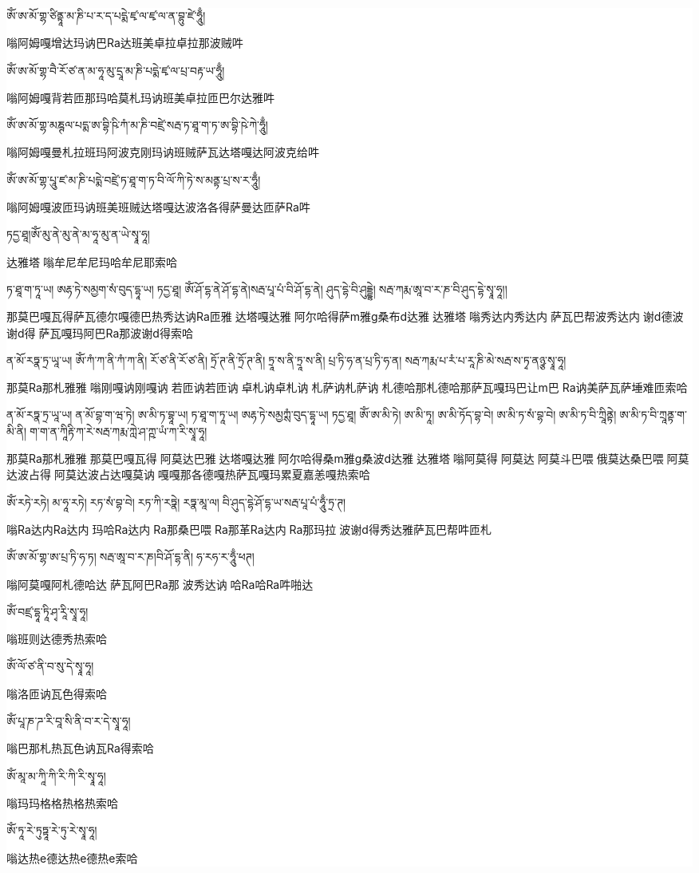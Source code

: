 ཨོཾ་ཨ་མོ་གྷ་ཙིནྟཱ་མ་ཎི་པ་ར་ད་པདྨེ་ཛྭ་ལ་ཛྭ་ལ་ན་བྷུ་ཛེ་ཧཱུྃ།

嗡阿姆嘎增达玛讷巴Ra达班美卓拉卓拉那波贼吽

ཨོཾ་ཨ་མོ་གྷ་བཻ་རོ་ཙ་ན་མ་ཧཱ་མུ་དྲཱ་མ་ཎི་པདྨེ་ཛྭ་ལ་པྲ་བརྟ་ཡ་ཧཱུྃ།

嗡阿姆嘎背若匝那玛哈莫札玛讷班美卓拉匝巴尔达雅吽

ཨོཾ་ཨ་མོ་གྷ་མཎྚལ་པདྨ་ཨ་བྷི་ཥི་ཀཾ་མ་ཎི་བཛྲེ་སརྦ་ཏ་ཐཱ་ག་ཏ་ཨ་བྷི་ཥེ་ཀེ་ཧཱུྃ།

嗡阿姆嘎曼札拉班玛阿波克刚玛讷班贼萨瓦达塔嘎达阿波克给吽

ཨོཾ་ཨ་མོ་གྷ་པཱུ་ཛ་མ་ཎི་པདྨེ་བཛྲེ་ཏ་ཐཱ་ག་ཏ་བི་ལོ་ཀི་ཏེ་ས་མནྟ་པྲ་ས་ར་ཧཱུྃ།

嗡阿姆嘎波匝玛讷班美班贼达塔嘎达波洛各得萨曼达匝萨Ra吽

ཏདྱ་ཐཱ།ཨོཾ་མུ་ནེ་མུ་ནེ་མ་ཧཱ་མུ་ན་ཡེ་སྭཱ་ཧཱ།

达雅塔 嗡牟尼牟尼玛哈牟尼耶索哈

ཏ་ཐཱ་ག་ཏཱ་ཡ། ཨརྷ་ཏེ་སམྱག་སཾ་བུད་དྷཱ་ཡ། ཏདྱ་ཐཱ། ཨོཾ་ཤོ་དྷ་ནེ་ཤོ་དྷ་ནེ།སརྦ་པཱ་པཾ་བི་ཤོ་དྷ་ནེ། ཤུད་དྷེ་བི་ཤུདྡྷེ། སརྦ་ཀརྨ་ཨཱ་བ་ར་ཎ་བི་ཤུད་དྷེ་སྭཱ་ཧཱ།།

那莫巴嘎瓦得萨瓦德尔嘎德巴热秀达讷Ra匝雅 达塔嘎达雅 阿尔哈得萨m雅g桑布d达雅 达雅塔 嗡秀达内秀达内 萨瓦巴帮波秀达内 谢d德波谢d得 萨瓦嘎玛阿巴Ra那波谢d得索哈

ན་མོ་རཏྣ་ཏྲ་ཡཱ་ཡ། ཨོཾ་ཀཾ་ཀ་ནི་ཀཾ་ཀ་ནི། རོ་ཙ་ནི་རོ་ཙ་ནི། ཏྲོ་ཊ་ནི་ཏྲོ་ཊ་ནི། ཏྲཱ་ས་ནི་ཏྲཱ་ས་ནི། པྲ་ཏི་ཧ་ན་པྲ་ཏི་ཧ་ན། སརྦ་ཀརྨ་པ་རཾ་པ་རཱ་ཎི་མེ་སརྦ་ས་ཏྭ་ནཉྩ་སྭཱ་ཧཱ།

那莫Ra那札雅雅 嗡刚嘎讷刚嘎讷 若匝讷若匝讷 卓札讷卓札讷 札萨讷札萨讷 札德哈那札德哈那萨瓦嘎玛巴让m巴 Ra讷美萨瓦萨埵难匝索哈

ན་མོ་རཏྣ་ཏྲ་ཡཱ་ཡ། ན་མོ་བྷ་ག་ཝ་ཏེ། ཨ་མི་ཏ་བྷཱ་ཡ། ཏ་ཐཱ་ག་ཏཱ་ཡ། ཨརྷ་ཏེ་སམྱཀྶཾ་བུད་དྷཱ་ཡ། ཏདྱ་ཐཱ། ཨོཾ་ཨ་མི་ཏེ། ཨ་མི་ཏཱ། ཨ་མི་ཏོད་བྷ་བེ། ཨ་མི་ཏ་སཾ་བྷ་བེ། ཨ་མི་ཏ་བི་ཀྲཱིནྟེ། ཨ་མི་ཏ་བི་ཀྲཱནྟ་ག་མི་ནི། ག་ག་ན་ཀཱིརྟི་ཀ་རེ་སརྦ་ཀརྨ་ཀླེ་ཤ་ཀྵ་ཡཾ་ཀ་རི་སྭཱ་ཧཱ།

那莫Ra那札雅雅 那莫巴嘎瓦得 阿莫达巴雅 达塔嘎达雅 阿尔哈得桑m雅g桑波d达雅 达雅塔 嗡阿莫得 阿莫达 阿莫斗巴喂 俄莫达桑巴喂 阿莫达波占得 阿莫达波占达嘎莫讷 嘎嘎那各德嘎热萨瓦嘎玛累夏嘉恙嘎热索哈

ཨོཾ་རཏེ་རཏེ། མ་ཧཱ་རཏེ། རཏ་སཾ་བྷ་བེ། རཏ་ཀི་རཏྣེ། རཏྣ་མཱ་ལ། བི་ཤུད་དྷེ་ཤོ་དྷ་ཡ་སརྦ་པཱ་པཾ་ཧཱུྃ་ཏྲ་ཊ།

嗡Ra达内Ra达内 玛哈Ra达内 Ra那桑巴喂 Ra那革Ra达内 Ra那玛拉 波谢d得秀达雅萨瓦巴帮吽匝札

ཨོཾ་ཨ་མོ་གྷ་ཨ་པྲ་ཏི་ཧ་ཏ། སརྦ་ཨཱ་བ་ར་ཎ།བི་ཤོ་དྷ་ནི། ཧ་རཧ་ར་ཧཱུྃ་ཕཊ།

嗡阿莫嘎阿札德哈达 萨瓦阿巴Ra那 波秀达讷 哈Ra哈Ra吽啪达

ཨོཾ་བཛྲ་དྷཱ་ཏཱི་ཤྭ་རཱི་སྭཱ་ཧཱ།

嗡班则达德秀热索哈

ཨོཾ་ལོ་ཙ་ནི་བ་སུ་དེ་སྭཱ་ཧཱ།

嗡洛匝讷瓦色得索哈

ཨོཾ་པཱ་ཎ་ཌ་རི་བཱ་སི་ནི་བ་ར་དེ་སྭཱ་ཧཱ།

嗡巴那札热瓦色讷瓦Ra得索哈

ཨོཾ་མཱ་མ་ཀཱི་ཀི་རི་ཀི་རི་སྭཱ་ཧཱ།

嗡玛玛格格热格热索哈

ཨོཾ་ཏཱ་རེ་ཏུཏྟཱ་རེ་ཏུ་རེ་སྭཱ་ཧཱ།

嗡达热e德达热e德热e索哈
